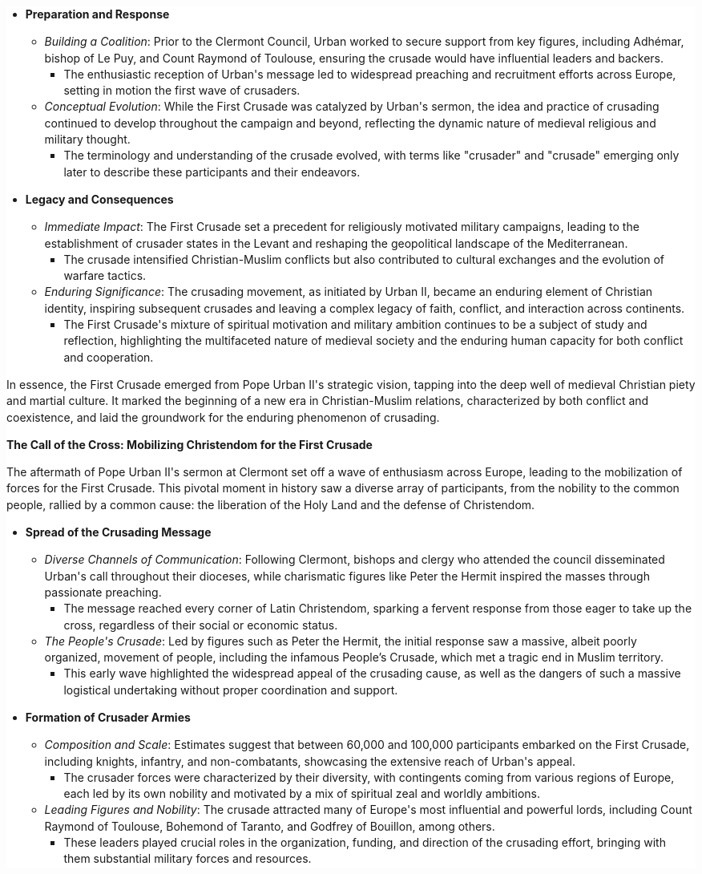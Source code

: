 - **Preparation and Response**
  - *Building a Coalition*: Prior to the Clermont Council, Urban worked to secure support from key figures, including Adhémar, bishop of Le Puy, and Count Raymond of Toulouse, ensuring the crusade would have influential leaders and backers.
    - The enthusiastic reception of Urban's message led to widespread preaching and recruitment efforts across Europe, setting in motion the first wave of crusaders.
  - *Conceptual Evolution*: While the First Crusade was catalyzed by Urban's sermon, the idea and practice of crusading continued to develop throughout the campaign and beyond, reflecting the dynamic nature of medieval religious and military thought.
    - The terminology and understanding of the crusade evolved, with terms like "crusader" and "crusade" emerging only later to describe these participants and their endeavors.

- **Legacy and Consequences**
  - *Immediate Impact*: The First Crusade set a precedent for religiously motivated military campaigns, leading to the establishment of crusader states in the Levant and reshaping the geopolitical landscape of the Mediterranean.
    - The crusade intensified Christian-Muslim conflicts but also contributed to cultural exchanges and the evolution of warfare tactics.
  - *Enduring Significance*: The crusading movement, as initiated by Urban II, became an enduring element of Christian identity, inspiring subsequent crusades and leaving a complex legacy of faith, conflict, and interaction across continents.
    - The First Crusade's mixture of spiritual motivation and military ambition continues to be a subject of study and reflection, highlighting the multifaceted nature of medieval society and the enduring human capacity for both conflict and cooperation.

In essence, the First Crusade emerged from Pope Urban II's strategic vision, tapping into the deep well of medieval Christian piety and martial culture. It marked the beginning of a new era in Christian-Muslim relations, characterized by both conflict and coexistence, and laid the groundwork for the enduring phenomenon of crusading.


**The Call of the Cross: Mobilizing Christendom for the First Crusade**

The aftermath of Pope Urban II's sermon at Clermont set off a wave of enthusiasm across Europe, leading to the mobilization of forces for the First Crusade. This pivotal moment in history saw a diverse array of participants, from the nobility to the common people, rallied by a common cause: the liberation of the Holy Land and the defense of Christendom.

- **Spread of the Crusading Message**
  - *Diverse Channels of Communication*: Following Clermont, bishops and clergy who attended the council disseminated Urban's call throughout their dioceses, while charismatic figures like Peter the Hermit inspired the masses through passionate preaching.
    - The message reached every corner of Latin Christendom, sparking a fervent response from those eager to take up the cross, regardless of their social or economic status.
  - *The People's Crusade*: Led by figures such as Peter the Hermit, the initial response saw a massive, albeit poorly organized, movement of people, including the infamous People’s Crusade, which met a tragic end in Muslim territory.
    - This early wave highlighted the widespread appeal of the crusading cause, as well as the dangers of such a massive logistical undertaking without proper coordination and support.

- **Formation of Crusader Armies**
  - *Composition and Scale*: Estimates suggest that between 60,000 and 100,000 participants embarked on the First Crusade, including knights, infantry, and non-combatants, showcasing the extensive reach of Urban's appeal.
    - The crusader forces were characterized by their diversity, with contingents coming from various regions of Europe, each led by its own nobility and motivated by a mix of spiritual zeal and worldly ambitions.
  - *Leading Figures and Nobility*: The crusade attracted many of Europe's most influential and powerful lords, including Count Raymond of Toulouse, Bohemond of Taranto, and Godfrey of Bouillon, among others.
    - These leaders played crucial roles in the organization, funding, and direction of the crusading effort, bringing with them substantial military forces and resources.
